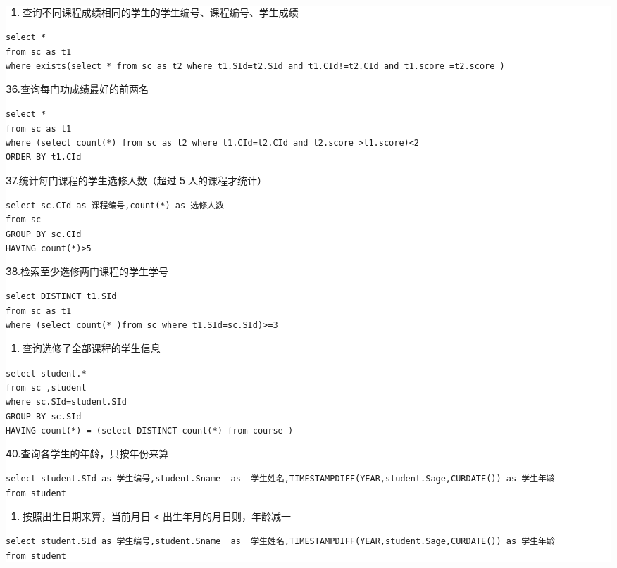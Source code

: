 1. 查询不同课程成绩相同的学生的学生编号、课程编号、学生成绩

```text
select *
from sc as t1
where exists(select * from sc as t2 where t1.SId=t2.SId and t1.CId!=t2.CId and t1.score =t2.score )
```

36.查询每门功成绩最好的前两名

```text
select *
from sc as t1
where (select count(*) from sc as t2 where t1.CId=t2.CId and t2.score >t1.score)<2
ORDER BY t1.CId
```

37.统计每门课程的学生选修人数（超过 5 人的课程才统计）

```text
select sc.CId as 课程编号,count(*) as 选修人数
from sc 
GROUP BY sc.CId
HAVING count(*)>5
```

38.检索至少选修两门课程的学生学号

```text
select DISTINCT t1.SId
from sc as t1 
where (select count(* )from sc where t1.SId=sc.SId)>=3
```

1. 查询选修了全部课程的学生信息

```text
select student.*
from sc ,student 
where sc.SId=student.SId
GROUP BY sc.SId
HAVING count(*) = (select DISTINCT count(*) from course )
```

40.查询各学生的年龄，只按年份来算

```text
select student.SId as 学生编号,student.Sname  as  学生姓名,TIMESTAMPDIFF(YEAR,student.Sage,CURDATE()) as 学生年龄
from student
```

1. 按照出生日期来算，当前月日 &lt; 出生年月的月日则，年龄减一

```text
select student.SId as 学生编号,student.Sname  as  学生姓名,TIMESTAMPDIFF(YEAR,student.Sage,CURDATE()) as 学生年龄
from student
```
